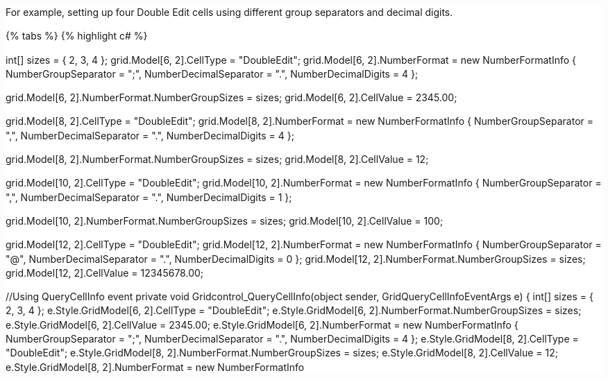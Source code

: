
For example, setting up four Double Edit cells using different group separators and decimal digits.

{% tabs %}
{% highlight c# %}

int[] sizes = { 2, 3, 4 };
grid.Model[6, 2].CellType = "DoubleEdit";
grid.Model[6, 2].NumberFormat = new NumberFormatInfo 
{ 
    NumberGroupSeparator = ";", 
    NumberDecimalSeparator = ".", 
    NumberDecimalDigits = 4 
};

grid.Model[6, 2].NumberFormat.NumberGroupSizes = sizes;
grid.Model[6, 2].CellValue = 2345.00; 

grid.Model[8, 2].CellType = "DoubleEdit";
grid.Model[8, 2].NumberFormat = new NumberFormatInfo 
{ 
    NumberGroupSeparator = ",", 
    NumberDecimalSeparator = ".", 
    NumberDecimalDigits = 4 
};

grid.Model[8, 2].NumberFormat.NumberGroupSizes = sizes;
grid.Model[8, 2].CellValue = 12;

grid.Model[10, 2].CellType = "DoubleEdit";
grid.Model[10, 2].NumberFormat = new NumberFormatInfo 
{ 
    NumberGroupSeparator = ",", 
    NumberDecimalSeparator = ".", 
    NumberDecimalDigits = 1 
};

grid.Model[10, 2].NumberFormat.NumberGroupSizes = sizes;
grid.Model[10, 2].CellValue = 100;

grid.Model[12, 2].CellType = "DoubleEdit";
grid.Model[12, 2].NumberFormat = new NumberFormatInfo 
{ 
    NumberGroupSeparator = "@", 
    NumberDecimalSeparator = ".", 
    NumberDecimalDigits = 0 
};
grid.Model[12, 2].NumberFormat.NumberGroupSizes = sizes;
grid.Model[12, 2].CellValue = 12345678.00;


//Using QueryCellInfo event
private void Gridcontrol_QueryCellInfo(object sender, GridQueryCellInfoEventArgs e)
{ 
    int[] sizes = { 2, 3, 4 };
    e.Style.GridModel[6, 2].CellType = "DoubleEdit";
    e.Style.GridModel[6, 2].NumberFormat.NumberGroupSizes = sizes;
    e.Style.GridModel[6, 2].CellValue = 2345.00;
    e.Style.GridModel[6, 2].NumberFormat = new NumberFormatInfo
    {
        NumberGroupSeparator = ";",
        NumberDecimalSeparator = ".",
        NumberDecimalDigits = 4
    };
    e.Style.GridModel[8, 2].CellType = "DoubleEdit";
    e.Style.GridModel[8, 2].NumberFormat.NumberGroupSizes = sizes;
    e.Style.GridModel[8, 2].CellValue = 12;
    e.Style.GridModel[8, 2].NumberFormat = new NumberFormatInfo